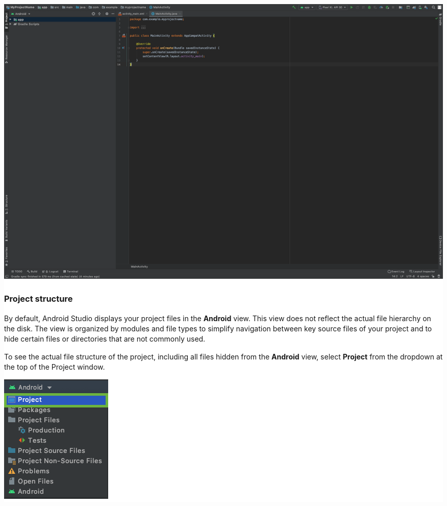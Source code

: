 ![](../../../../../theoplayer/assets/img/android-getting-started-04.png)

### Project structure

By default, Android Studio displays your project files in the **Android** view. This view does not reflect the actual file hierarchy on the disk. The view is organized by modules and file types to simplify navigation between key source files of your project and to hide certain files or directories that are not commonly used.

To see the actual file structure of the project, including all files hidden from the **Android** view, select **Project** from the dropdown at the top of the Project window.

![](../../../../../theoplayer/assets/img/android-getting-started-05.png)
